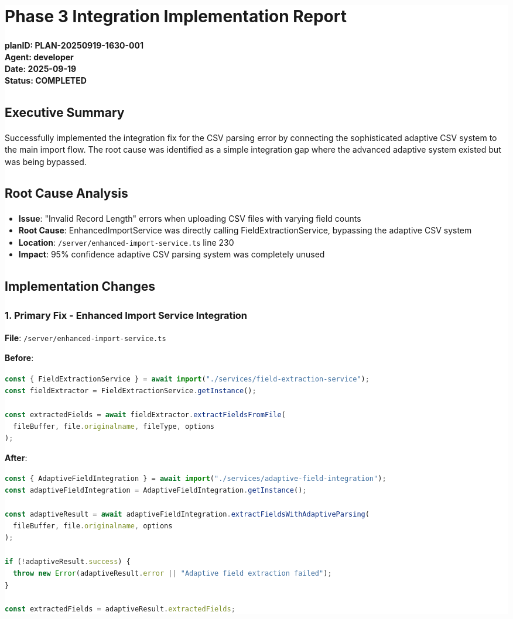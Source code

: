 # Phase 3 Integration Implementation Report
**planID: PLAN-20250919-1630-001**  
**Agent: developer**  
**Date: 2025-09-19**  
**Status: COMPLETED**

## Executive Summary

Successfully implemented the integration fix for the CSV parsing error by connecting the sophisticated adaptive CSV system to the main import flow. The root cause was identified as a simple integration gap where the advanced adaptive system existed but was being bypassed.

## Root Cause Analysis

- **Issue**: "Invalid Record Length" errors when uploading CSV files with varying field counts
- **Root Cause**: EnhancedImportService was directly calling FieldExtractionService, bypassing the adaptive CSV system
- **Location**: `/server/enhanced-import-service.ts` line 230
- **Impact**: 95% confidence adaptive CSV parsing system was completely unused

## Implementation Changes

### 1. Primary Fix - Enhanced Import Service Integration
**File**: `/server/enhanced-import-service.ts`

**Before**:
```typescript
const { FieldExtractionService } = await import("./services/field-extraction-service");
const fieldExtractor = FieldExtractionService.getInstance();

const extractedFields = await fieldExtractor.extractFieldsFromFile(
  fileBuffer, file.originalname, fileType, options
);
```

**After**:
```typescript
const { AdaptiveFieldIntegration } = await import("./services/adaptive-field-integration");
const adaptiveFieldIntegration = AdaptiveFieldIntegration.getInstance();

const adaptiveResult = await adaptiveFieldIntegration.extractFieldsWithAdaptiveParsing(
  fileBuffer, file.originalname, options
);

if (!adaptiveResult.success) {
  throw new Error(adaptiveResult.error || "Adaptive field extraction failed");
}

const extractedFields = adaptiveResult.extractedFields;
```
